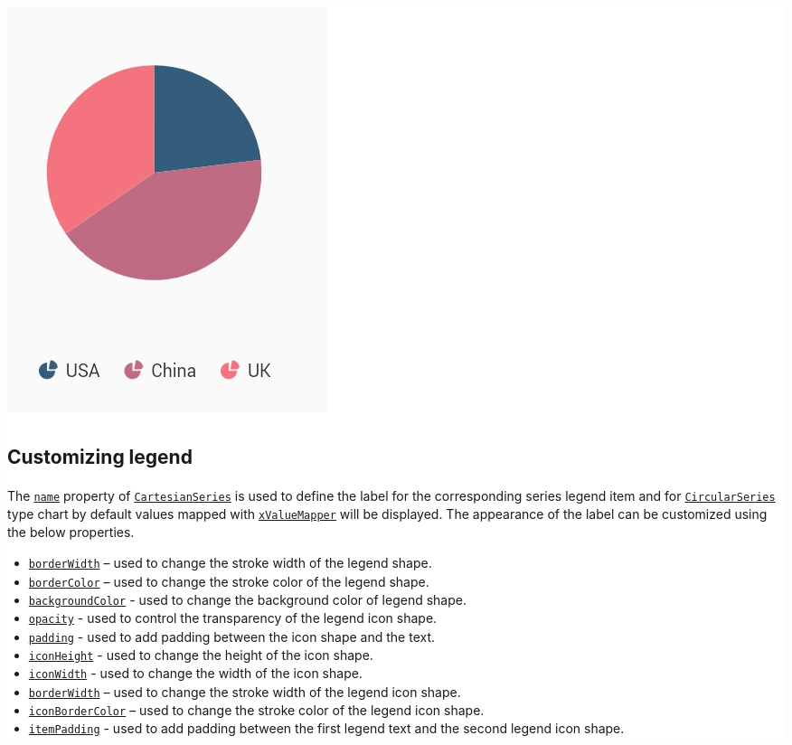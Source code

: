 ![Legend](images/legend/default_legend.jpg)

## Customizing legend 

The [`name`](https://pub.dev/documentation/syncfusion_flutter_charts/latest/charts/CartesianSeries/name.html) property of [`CartesianSeries`](https://pub.dev/documentation/syncfusion_flutter_charts/latest/charts/CartesianSeries-class.html) is used to define the label for the corresponding series legend item and for [`CircularSeries`](https://pub.dev/documentation/syncfusion_flutter_charts/latest/charts/CircularSeries-class.html) type chart by default values mapped with [`xValueMapper`](https://pub.dev/documentation/syncfusion_flutter_charts/latest/charts/CircularSeries/xValueMapper.html) will be displayed. The appearance of the label can be customized using the below properties.
* [`borderWidth`](https://pub.dev/documentation/syncfusion_flutter_charts/latest/charts/Legend/borderWidth.html) – used to change the stroke width of the legend shape.
* [`borderColor`](https://pub.dev/documentation/syncfusion_flutter_charts/latest/charts/Legend/borderColor.html) – used to change the stroke color of the legend shape.
* [`backgroundColor`](https://pub.dev/documentation/syncfusion_flutter_charts/latest/charts/Legend/backgroundColor.html) - used to change the background color of legend shape.
* [`opacity`](https://pub.dev/documentation/syncfusion_flutter_charts/latest/charts/Legend/opacity.html) - used to control the transparency of the legend icon shape.
* [`padding`](https://pub.dev/documentation/syncfusion_flutter_charts/latest/charts/Legend/padding.html) - used to add padding between the icon shape and the text.
* [`iconHeight`](https://pub.dev/documentation/syncfusion_flutter_charts/latest/charts/Legend/iconHeight.html) - used to change the height of the icon shape.
* [`iconWidth`](https://pub.dev/documentation/syncfusion_flutter_charts/latest/charts/Legend/iconWidth.html) - used to change the width of the icon shape.
* [`borderWidth`](https://pub.dev/documentation/syncfusion_flutter_charts/latest/charts/Legend/borderWidth.html) – used to change the stroke width of the legend icon shape.
* [`iconBorderColor`](https://pub.dev/documentation/syncfusion_flutter_charts/latest/charts/Legend/iconBorderColor.html) – used to change the stroke color of the legend icon shape.
* [`itemPadding`]() - used to add padding between the first legend text and the second legend icon shape.
